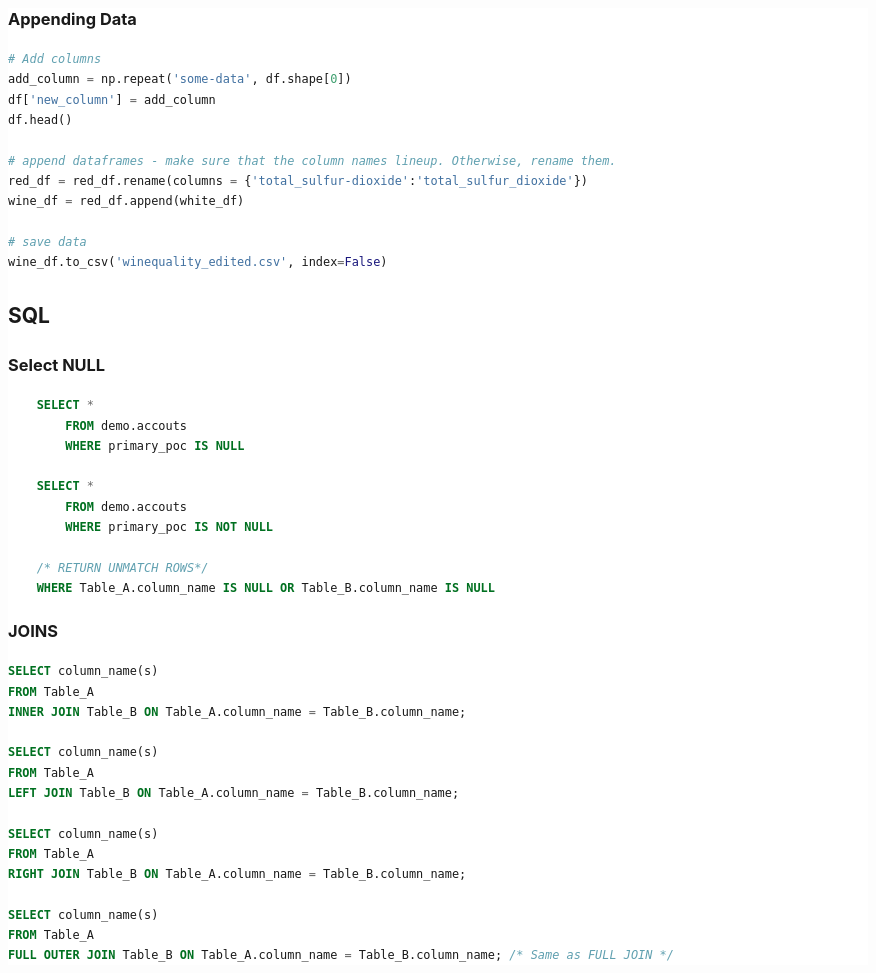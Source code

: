 ### Appending Data

``` python
# Add columns
add_column = np.repeat('some-data', df.shape[0])
df['new_column'] = add_column
df.head()

# append dataframes - make sure that the column names lineup. Otherwise, rename them.
red_df = red_df.rename(columns = {'total_sulfur-dioxide':'total_sulfur_dioxide'})
wine_df = red_df.append(white_df)

# save data
wine_df.to_csv('winequality_edited.csv', index=False)
```

## SQL

### Select NULL

``` sql
    SELECT *
        FROM demo.accouts
        WHERE primary_poc IS NULL
    
    SELECT *
        FROM demo.accouts
        WHERE primary_poc IS NOT NULL

    /* RETURN UNMATCH ROWS*/
    WHERE Table_A.column_name IS NULL OR Table_B.column_name IS NULL
```

### JOINS

``` sql
SELECT column_name(s)
FROM Table_A
INNER JOIN Table_B ON Table_A.column_name = Table_B.column_name;

SELECT column_name(s)
FROM Table_A
LEFT JOIN Table_B ON Table_A.column_name = Table_B.column_name;

SELECT column_name(s)
FROM Table_A
RIGHT JOIN Table_B ON Table_A.column_name = Table_B.column_name;

SELECT column_name(s)
FROM Table_A
FULL OUTER JOIN Table_B ON Table_A.column_name = Table_B.column_name; /* Same as FULL JOIN */

```
